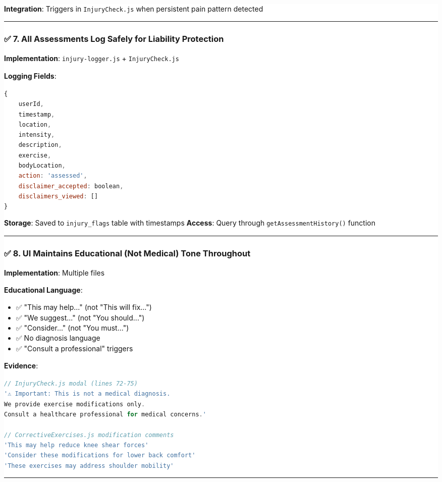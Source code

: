 **Integration**: Triggers in `InjuryCheck.js` when persistent pain pattern detected

---

### ✅ **7. All Assessments Log Safely for Liability Protection**

**Implementation**: `injury-logger.js` + `InjuryCheck.js`

**Logging Fields**:
```javascript
{
    userId,
    timestamp,
    location,
    intensity,
    description,
    exercise,
    bodyLocation,
    action: 'assessed',
    disclaimer_accepted: boolean,
    disclaimers_viewed: []
}
```

**Storage**: Saved to `injury_flags` table with timestamps
**Access**: Query through `getAssessmentHistory()` function

---

### ✅ **8. UI Maintains Educational (Not Medical) Tone Throughout**

**Implementation**: Multiple files

**Educational Language**:
- ✅ "This may help..." (not "This will fix...")
- ✅ "We suggest..." (not "You should...")
- ✅ "Consider..." (not "You must...")
- ✅ No diagnosis language
- ✅ "Consult a professional" triggers

**Evidence**:
```javascript
// InjuryCheck.js modal (lines 72-75)
'⚠️ Important: This is not a medical diagnosis. 
We provide exercise modifications only. 
Consult a healthcare professional for medical concerns.'

// CorrectiveExercises.js modification comments
'This may help reduce knee shear forces'
'Consider these modifications for lower back comfort'
'These exercises may address shoulder mobility'
```

---